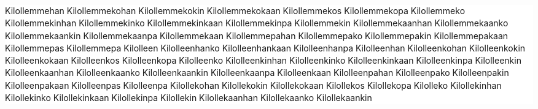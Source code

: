 Kilollemmehan
Kilollemmekohan
Kilollemmekokin
Kilollemmekokaan
Kilollemmekos
Kilollemmekopa
Kilollemmeko
Kilollemmekinhan
Kilollemmekinko
Kilollemmekinkaan
Kilollemmekinpa
Kilollemmekin
Kilollemmekaanhan
Kilollemmekaanko
Kilollemmekaankin
Kilollemmekaanpa
Kilollemmekaan
Kilollemmepahan
Kilollemmepako
Kilollemmepakin
Kilollemmepakaan
Kilollemmepas
Kilollemmepa
Kilolleen
Kilolleenhanko
Kilolleenhankaan
Kilolleenhanpa
Kilolleenhan
Kilolleenkohan
Kilolleenkokin
Kilolleenkokaan
Kilolleenkos
Kilolleenkopa
Kilolleenko
Kilolleenkinhan
Kilolleenkinko
Kilolleenkinkaan
Kilolleenkinpa
Kilolleenkin
Kilolleenkaanhan
Kilolleenkaanko
Kilolleenkaankin
Kilolleenkaanpa
Kilolleenkaan
Kilolleenpahan
Kilolleenpako
Kilolleenpakin
Kilolleenpakaan
Kilolleenpas
Kilolleenpa
Kilollekohan
Kilollekokin
Kilollekokaan
Kilollekos
Kilollekopa
Kilolleko
Kilollekinhan
Kilollekinko
Kilollekinkaan
Kilollekinpa
Kilollekin
Kilollekaanhan
Kilollekaanko
Kilollekaankin